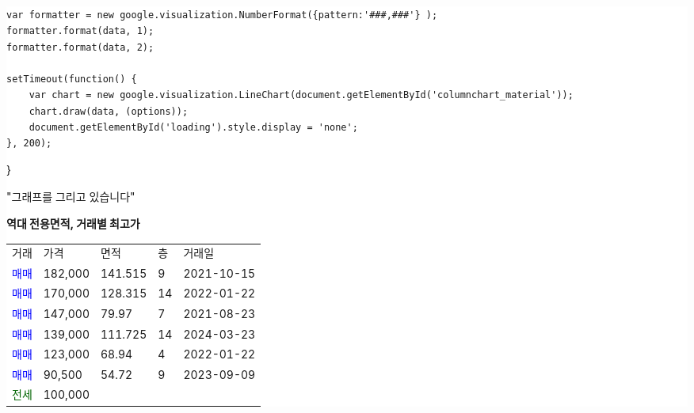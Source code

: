     var formatter = new google.visualization.NumberFormat({pattern:'###,###'} );
    formatter.format(data, 1);
    formatter.format(data, 2);
    
    setTimeout(function() {
        var chart = new google.visualization.LineChart(document.getElementById('columnchart_material'));
        chart.draw(data, (options));
        document.getElementById('loading').style.display = 'none';
    }, 200);
  }
</script>


<div id="loading" style="z-index:20; display: block; margin-left: 0px">"그래프를 그리고 있습니다"</div>
<div id="columnchart_material" style="width: 95%; margin-left: 0px; display: block"></div>

<b>역대 전용면적, 거래별 최고가</b>
<table class="sortable">
    <tr>
      <td>거래</td>
      <td>가격</td>
      <td>면적</td>
      <td>층</td>
      <td>거래일</td>
    </tr>
        <tr>
          <td><a style="color: blue">매매</a></td>
          <td>182,000</td>
          <td>141.515</td>
          <td>9</td>
          <td>2021-10-15</td>
        </tr>            <tr>
          <td><a style="color: blue">매매</a></td>
          <td>170,000</td>
          <td>128.315</td>
          <td>14</td>
          <td>2022-01-22</td>
        </tr>            <tr>
          <td><a style="color: blue">매매</a></td>
          <td>147,000</td>
          <td>79.97</td>
          <td>7</td>
          <td>2021-08-23</td>
        </tr>            <tr>
          <td><a style="color: blue">매매</a></td>
          <td>139,000</td>
          <td>111.725</td>
          <td>14</td>
          <td>2024-03-23</td>
        </tr>            <tr>
          <td><a style="color: blue">매매</a></td>
          <td>123,000</td>
          <td>68.94</td>
          <td>4</td>
          <td>2022-01-22</td>
        </tr>            <tr>
          <td><a style="color: blue">매매</a></td>
          <td>90,500</td>
          <td>54.72</td>
          <td>9</td>
          <td>2023-09-09</td>
        </tr>        
        <tr>
              <td><a style="color: darkgreen">전세</a></td>
              <td>100,000</td>